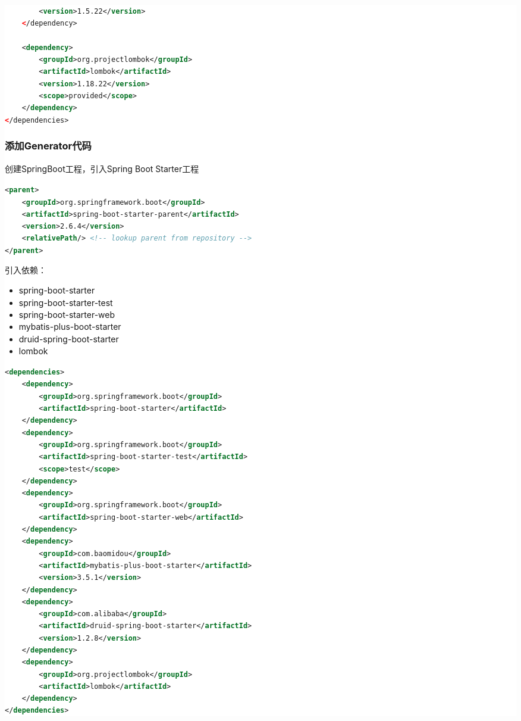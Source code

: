 ```xml
        <version>1.5.22</version>
    </dependency>

    <dependency>
        <groupId>org.projectlombok</groupId>
        <artifactId>lombok</artifactId>
        <version>1.18.22</version>
        <scope>provided</scope>
    </dependency>
</dependencies>
```

### 添加Generator代码


创建SpringBoot工程，引入Spring Boot Starter工程
```xml
<parent>
    <groupId>org.springframework.boot</groupId>
    <artifactId>spring-boot-starter-parent</artifactId>
    <version>2.6.4</version>
    <relativePath/> <!-- lookup parent from repository -->
</parent>
```

引入依赖：
* spring-boot-starter
* spring-boot-starter-test
* spring-boot-starter-web
* mybatis-plus-boot-starter
* druid-spring-boot-starter
* lombok

```xml
<dependencies>
    <dependency>
        <groupId>org.springframework.boot</groupId>
        <artifactId>spring-boot-starter</artifactId>
    </dependency>
    <dependency>
        <groupId>org.springframework.boot</groupId>
        <artifactId>spring-boot-starter-test</artifactId>
        <scope>test</scope>
    </dependency>
    <dependency>
        <groupId>org.springframework.boot</groupId>
        <artifactId>spring-boot-starter-web</artifactId>
    </dependency>
    <dependency>
        <groupId>com.baomidou</groupId>
        <artifactId>mybatis-plus-boot-starter</artifactId>
        <version>3.5.1</version>
    </dependency>
    <dependency>
        <groupId>com.alibaba</groupId>
        <artifactId>druid-spring-boot-starter</artifactId>
        <version>1.2.8</version>
    </dependency>
    <dependency>
        <groupId>org.projectlombok</groupId>
        <artifactId>lombok</artifactId>
    </dependency>
</dependencies>
```
